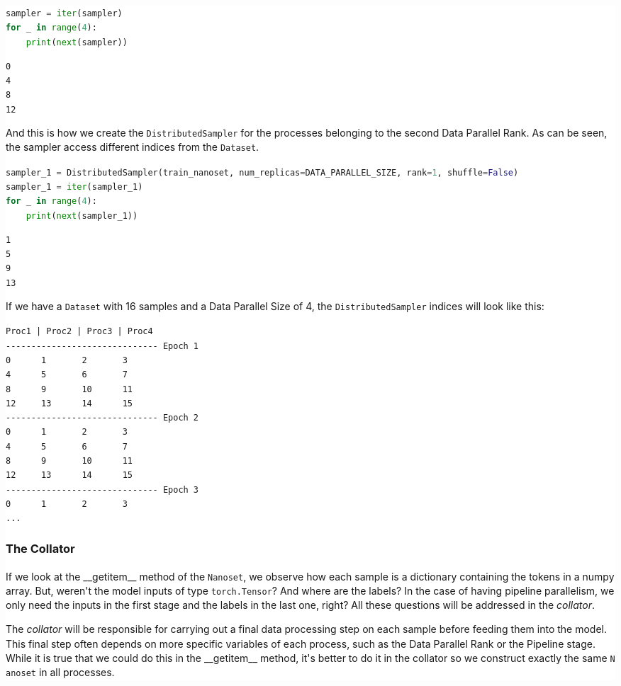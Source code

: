 ```python
sampler = iter(sampler)
for _ in range(4):
    print(next(sampler))
```

    0
    4
    8
    12

And this is how we create the `DistributedSampler` for the processes belonging to the second Data Parallel Rank. As can be seen, the sampler access different indices from the `Dataset`.

```python
sampler_1 = DistributedSampler(train_nanoset, num_replicas=DATA_PARALLEL_SIZE, rank=1, shuffle=False)
sampler_1 = iter(sampler_1)
for _ in range(4):
    print(next(sampler_1))
```

    1
    5
    9
    13

If we have a `Dataset` with 16 samples and a Data Parallel Size of 4, the `DistributedSampler` indices will look like this:
```
Proc1 | Proc2 | Proc3 | Proc4
------------------------------ Epoch 1
0	   1	   2	   3
4	   5	   6	   7
8	   9	   10	   11
12	   13	   14	   15
------------------------------ Epoch 2
0	   1	   2	   3
4	   5	   6	   7
8	   9	   10	   11
12	   13	   14	   15
------------------------------ Epoch 3
0	   1	   2	   3
...
```

### The Collator

If we look at the \_\_getitem\_\_ method of the `Nanoset`, we observe how each sample is a dictionary containing the tokens in a numpy array. But, weren't the model inputs of type `torch.Tensor`? And where are the labels? In the case of having pipeline parallelism, we only need the inputs in the first stage and the labels in the last one, right? All these questions will be addressed in the *collator*.

The *collator* will be responsible for carrying out a final data processing step on each sample before feeding them into the model. This final step often depends on more specific variables of each process, such as the Data Parallel Rank or the Pipeline stage. While it is true that we could do this in the \_\_getitem\_\_ method, it's better to do it in the collator so we construct exactly the same `Nanoset` in all processes.
